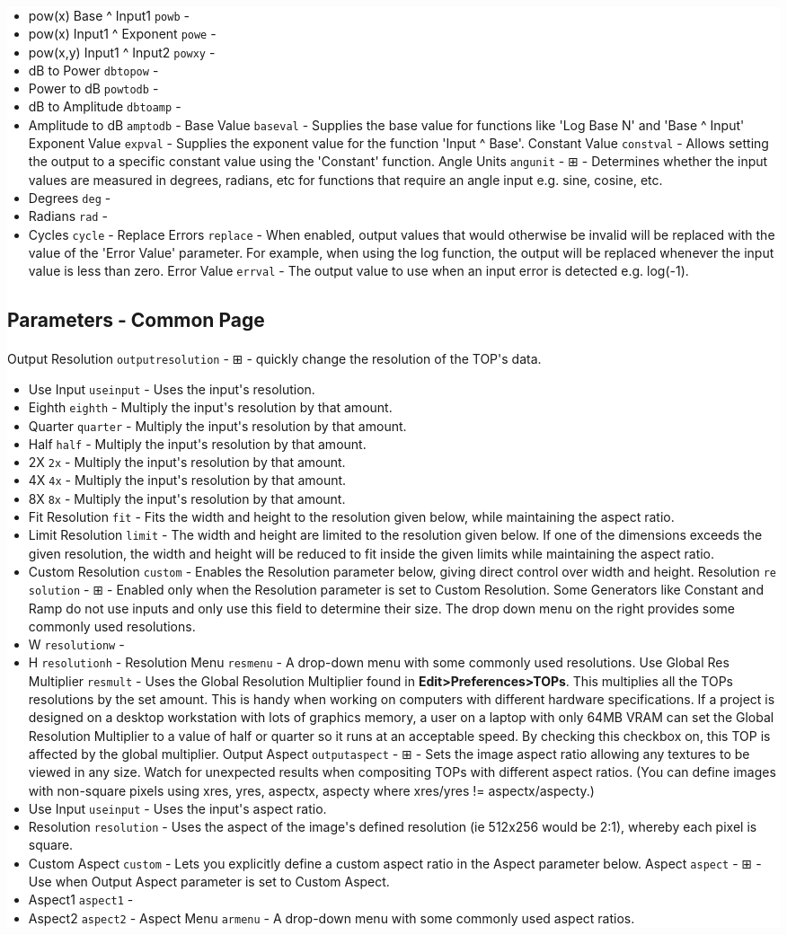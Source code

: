 * pow(x) Base ^ Input1 `powb` -
* pow(x) Input1 ^ Exponent `powe` -
* pow(x,y) Input1 ^ Input2 `powxy` -
* dB to Power `dbtopow` -
* Power to dB `powtodb` -
* dB to Amplitude `dbtoamp` -
* Amplitude to dB `amptodb` -
Base Value `baseval` - Supplies the base value for functions like 'Log Base N' and 'Base ^ Input'
Exponent Value `expval` - Supplies the exponent value for the function 'Input ^ Base'.
Constant Value `constval` - Allows setting the output to a specific constant value using the 'Constant' function.
Angle Units `angunit` - ⊞ - Determines whether the input values are measured in degrees, radians, etc for functions that require an angle input e.g. sine, cosine, etc.
* Degrees `deg` -
* Radians `rad` -
* Cycles `cycle` -
Replace Errors `replace` - When enabled, output values that would otherwise be invalid will be replaced with the value of the 'Error Value' parameter. For example, when using the log function, the output will be replaced whenever the input value is less than zero.
Error Value `errval` - The output value to use when an input error is detected e.g. log(-1).
  

## Parameters - Common Page
Output Resolution `outputresolution` - ⊞ - quickly change the resolution of the TOP's data.
* Use Input `useinput` - Uses the input's resolution.
* Eighth `eighth` - Multiply the input's resolution by that amount.
* Quarter `quarter` - Multiply the input's resolution by that amount.
* Half `half` - Multiply the input's resolution by that amount.
* 2X `2x` - Multiply the input's resolution by that amount.
* 4X `4x` - Multiply the input's resolution by that amount.
* 8X `8x` - Multiply the input's resolution by that amount.
* Fit Resolution `fit` - Fits the width and height to the resolution given below, while maintaining the aspect ratio.
* Limit Resolution `limit` - The width and height are limited to the resolution given below. If one of the dimensions exceeds the given resolution, the width and height will be reduced to fit inside the given limits while maintaining the aspect ratio.
* Custom Resolution `custom` - Enables the Resolution parameter below, giving direct control over width and height.
Resolution `resolution` - ⊞ - Enabled only when the Resolution parameter is set to Custom Resolution. Some Generators like Constant and Ramp do not use inputs and only use this field to determine their size. The drop down menu on the right provides some commonly used resolutions.
* W `resolutionw` -
* H `resolutionh` -
Resolution Menu `resmenu` - A drop-down menu with some commonly used resolutions.
Use Global Res Multiplier `resmult` - Uses the Global Resolution Multiplier found in **Edit>Preferences>TOPs**. This multiplies all the TOPs resolutions by the set amount. This is handy when working on computers with different hardware specifications. If a project is designed on a desktop workstation with lots of graphics memory, a user on a laptop with only 64MB VRAM can set the Global Resolution Multiplier to a value of half or quarter so it runs at an acceptable speed. By checking this checkbox on, this TOP is affected by the global multiplier.
Output Aspect `outputaspect` - ⊞ - Sets the image aspect ratio allowing any textures to be viewed in any size. Watch for unexpected results when compositing TOPs with different aspect ratios. (You can define images with non-square pixels using xres, yres, aspectx, aspecty where xres/yres != aspectx/aspecty.)
* Use Input `useinput` - Uses the input's aspect ratio.
* Resolution `resolution` - Uses the aspect of the image's defined resolution (ie 512x256 would be 2:1), whereby each pixel is square.
* Custom Aspect `custom` - Lets you explicitly define a custom aspect ratio in the Aspect parameter below.
Aspect `aspect` - ⊞ - Use when Output Aspect parameter is set to Custom Aspect.
* Aspect1 `aspect1` -
* Aspect2 `aspect2` -
Aspect Menu `armenu` - A drop-down menu with some commonly used aspect ratios.